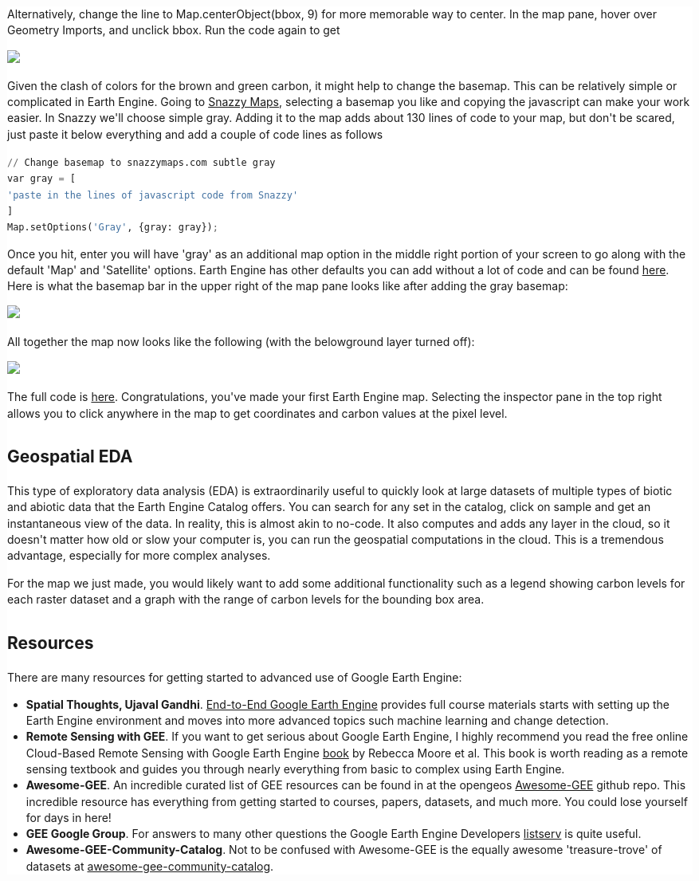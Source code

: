 Alternatively, change the line to Map.centerObject(bbox, 9) for more memorable way to center. In the map pane, hover over Geometry Imports, and unclick bbox. Run the code again to get

![](https://i.imgur.com/u320Y7K.png)

Given the clash of colors for the brown and green carbon, it might help to change the basemap. This can be relatively simple or complicated in Earth Engine. Going to [Snazzy Maps](https://snazzymaps.com/), selecting a basemap you like and copying the javascript can make your work easier. In Snazzy we'll choose simple gray. Adding it to the map adds about 130 lines of code to your map, but don't be scared, just paste it below everything and add a couple of code lines as follows

```python
// Change basemap to snazzymaps.com subtle gray
var gray = [
'paste in the lines of javascript code from Snazzy'
]
Map.setOptions('Gray', {gray: gray});
```

Once you hit, enter you will have 'gray' as an additional map option in the middle right portion of your screen to go along with the default 'Map' and 'Satellite' options. Earth Engine has other defaults you can add without a lot of code and can be found [here](https://developers.google.com/earth-engine/tutorials/community/customizing-base-map-styles). Here is what the basemap bar in the upper right of the map pane looks like after adding the gray basemap:

![](https://i.imgur.com/X16YsFz.png)

All together the map now looks like the following (with the belowground layer turned off):

![](https://i.imgur.com/uoXwumv.png)

The full code is [here](https://code.earthengine.google.com/609ec9275c6c686b4ddd394f520a27a2). Congratulations, you've made your first Earth Engine map. Selecting the inspector pane in the top right allows you to click anywhere in the map to get coordinates and carbon values at the pixel level. 

## Geospatial EDA
This type of exploratory data analysis (EDA) is extraordinarily useful to quickly look at large datasets of multiple types of biotic and abiotic data that the Earth Engine Catalog offers. You can search for any set in the catalog, click on sample and get an instantaneous view of the data. In reality, this is almost akin to no-code. It also computes and adds any layer in the cloud, so it doesn't matter how old or slow your computer is, you can run the geospatial computations in the cloud. This is a tremendous advantage, especially for more complex analyses.

For the map we just made, you would likely want to add some additional functionality such as a legend showing carbon levels for each raster dataset and a graph with the range of carbon levels for the bounding box area.

## Resources
There are many resources for getting started to advanced use of Google Earth Engine:

- **Spatial Thoughts, Ujaval Gandhi**. [End-to-End Google Earth Engine](https://courses.spatialthoughts.com/end-to-end-gee.html) provides full course materials starts with setting up the Earth Engine environment and moves into more advanced topics such machine learning and change detection.
- **Remote Sensing with GEE**. If you want to get serious about Google Earth Engine, I highly recommend you read the free online Cloud-Based Remote Sensing with Google Earth Engine [book](https://www.eefabook.org/) by Rebecca Moore et al. This book is worth reading as a remote sensing textbook and guides you through nearly everything from basic to complex using Earth Engine.
- **Awesome-GEE**. An incredible curated list of GEE resources can be found in at the opengeos [Awesome-GEE](https://github.com/opengeos/Awesome-GEE) github repo. This incredible resource has everything from getting started to courses, papers, datasets, and much more. You could lose yourself for days in here!
- **GEE Google Group**. For answers to many other questions the Google Earth Engine Developers [listserv](https://groups.google.com/g/google-earth-engine-developers) is quite useful.
- **Awesome-GEE-Community-Catalog**. Not to be confused with Awesome-GEE is the equally awesome 'treasure-trove' of datasets at [awesome-gee-community-catalog](https://gee-community-catalog.org/).
